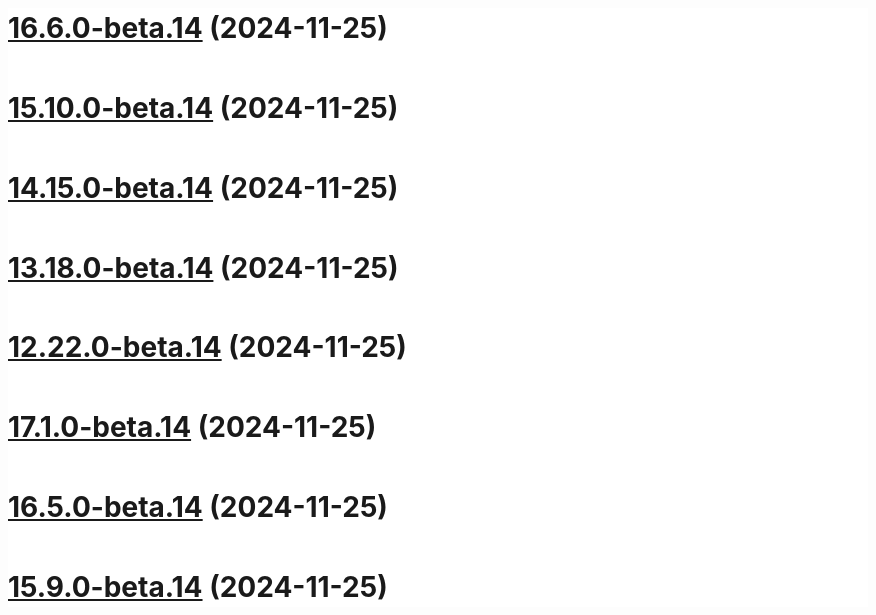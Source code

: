 

# [16.6.0-beta.14](https://github.com/leinelissen/embedded-postgres/compare/v15.10.0-beta.14...v16.6.0-beta.14) (2024-11-25)



# [15.10.0-beta.14](https://github.com/leinelissen/embedded-postgres/compare/v14.15.0-beta.14...v15.10.0-beta.14) (2024-11-25)



# [14.15.0-beta.14](https://github.com/leinelissen/embedded-postgres/compare/v13.18.0-beta.14...v14.15.0-beta.14) (2024-11-25)



# [13.18.0-beta.14](https://github.com/leinelissen/embedded-postgres/compare/v12.22.0-beta.14...v13.18.0-beta.14) (2024-11-25)



# [12.22.0-beta.14](https://github.com/leinelissen/embedded-postgres/compare/v17.1.0-beta.14...v12.22.0-beta.14) (2024-11-25)



# [17.1.0-beta.14](https://github.com/leinelissen/embedded-postgres/compare/v16.5.0-beta.14...v17.1.0-beta.14) (2024-11-25)



# [16.5.0-beta.14](https://github.com/leinelissen/embedded-postgres/compare/v15.9.0-beta.14...v16.5.0-beta.14) (2024-11-25)



# [15.9.0-beta.14](https://github.com/leinelissen/embedded-postgres/compare/v14.14.0-beta.14...v15.9.0-beta.14) (2024-11-25)


